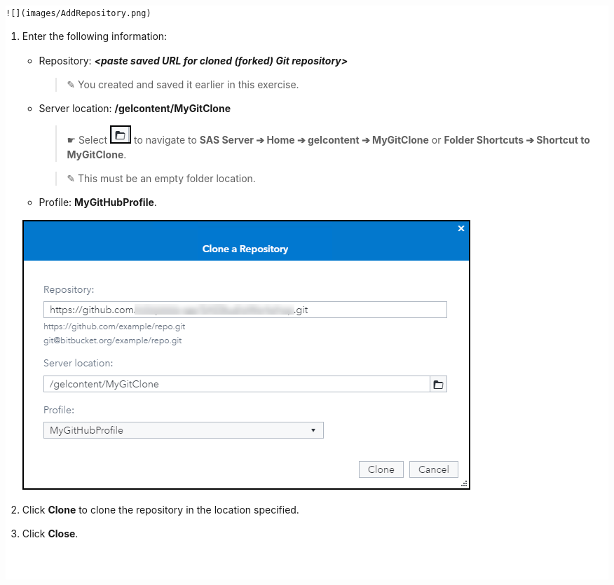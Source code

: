     ![](images/AddRepository.png)

1. Enter the following information:
    - Repository: ***&lt;paste saved URL for cloned (forked) Git repository&gt;***

        > &#9998; You created and saved it earlier in this exercise.

    - Server location: **/gelcontent/MyGitClone**

        > &#9755; Select ![](images/FileIcon.png) to navigate to **SAS Server &#10132; Home &#10132; gelcontent &#10132; MyGitClone** or **Folder Shortcuts &#10132; Shortcut to MyGitClone**.

         > &#9998; This must be an empty folder location.

    - Profile: **MyGitHubProfile**.

    ![](images/CreateCloneRepository.png)

1. Click **Clone** to clone the repository in the location specified.
1. Click **Close**.

<br>
<br>
